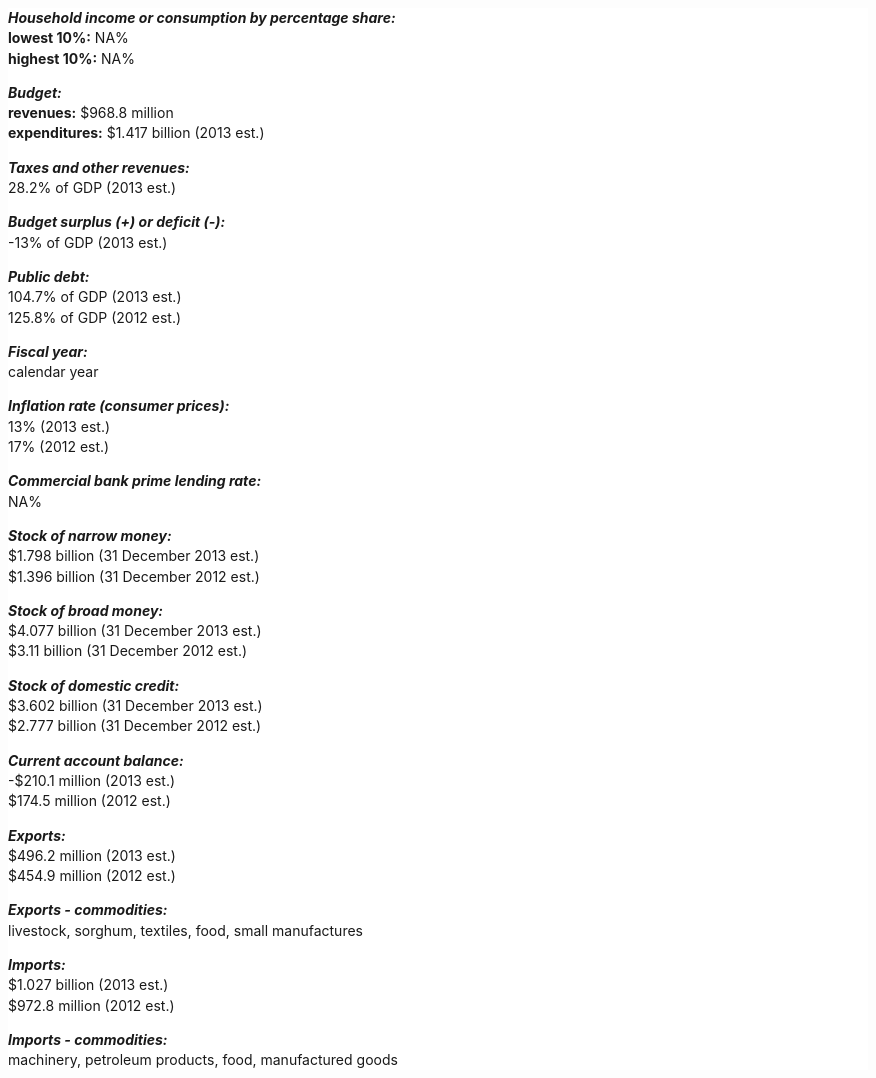 **_Household income or consumption by percentage share:_**   
**lowest 10%:** NA%   
**highest 10%:** NA%

**_Budget:_**   
**revenues:** $968.8 million   
**expenditures:** $1.417 billion (2013 est.)

**_Taxes and other revenues:_**   
28.2% of GDP (2013 est.)

**_Budget surplus (+) or deficit (-):_**   
-13% of GDP (2013 est.)

**_Public debt:_**   
104.7% of GDP (2013 est.)   
125.8% of GDP (2012 est.)

**_Fiscal year:_**   
calendar year

**_Inflation rate (consumer prices):_**   
13% (2013 est.)   
17% (2012 est.)

**_Commercial bank prime lending rate:_**   
NA%

**_Stock of narrow money:_**   
$1.798 billion (31 December 2013 est.)   
$1.396 billion (31 December 2012 est.)

**_Stock of broad money:_**   
$4.077 billion (31 December 2013 est.)   
$3.11 billion (31 December 2012 est.)

**_Stock of domestic credit:_**   
$3.602 billion (31 December 2013 est.)   
$2.777 billion (31 December 2012 est.)

**_Current account balance:_**   
-$210.1 million (2013 est.)   
$174.5 million (2012 est.)

**_Exports:_**   
$496.2 million (2013 est.)   
$454.9 million (2012 est.)

**_Exports - commodities:_**   
livestock, sorghum, textiles, food, small manufactures

**_Imports:_**   
$1.027 billion (2013 est.)   
$972.8 million (2012 est.)

**_Imports - commodities:_**   
machinery, petroleum products, food, manufactured goods
